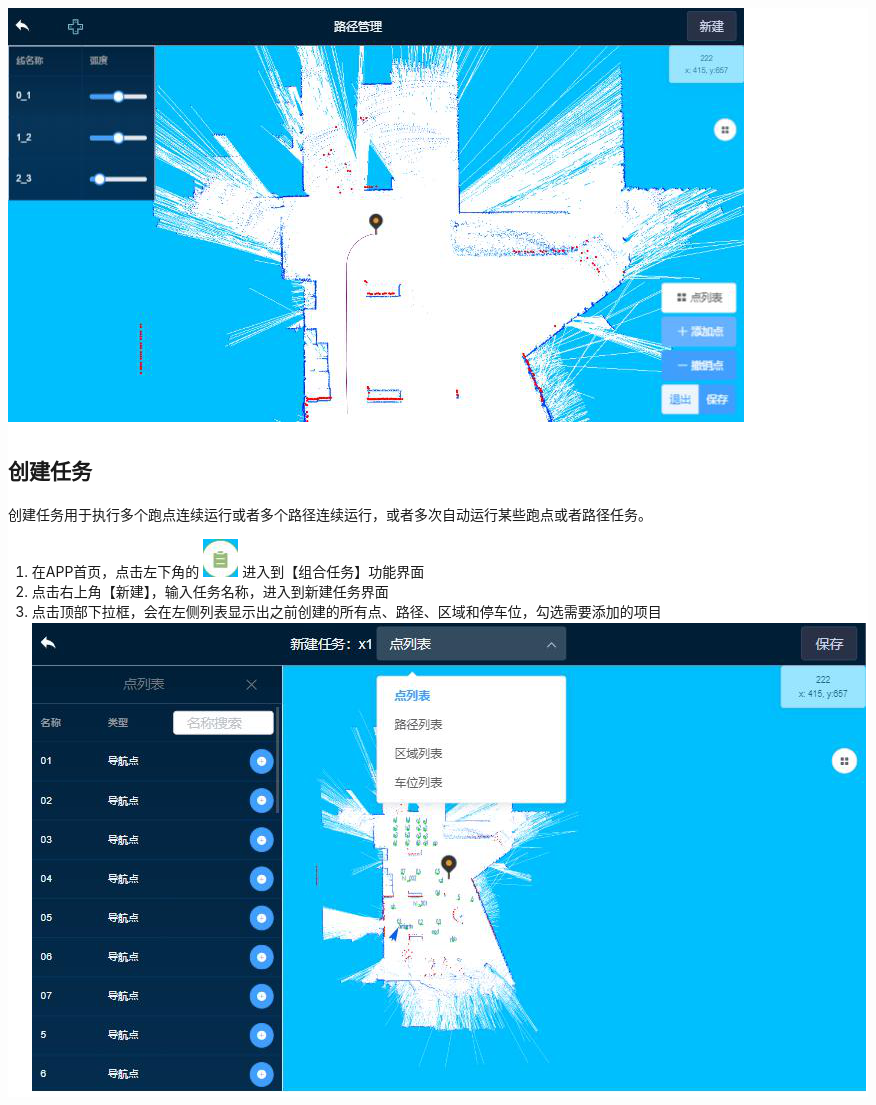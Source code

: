    ![手绘路径](/images/deeprobot01/software-guide/image42.png)

## 创建任务

创建任务用于执行多个跑点连续运行或者多个路径连续运行，或者多次自动运行某些跑点或者路径任务。

1. 在APP首页，点击左下角的 ![](/images/deeprobot01/software-guide/image43.png) 进入到【组合任务】功能界面
2. 点击右上角【新建】，输入任务名称，进入到新建任务界面
3. 点击顶部下拉框，会在左侧列表显示出之前创建的所有点、路径、区域和停车位，勾选需要添加的项目
   ![创建任务](/images/deeprobot01/software-guide/image44.png)
